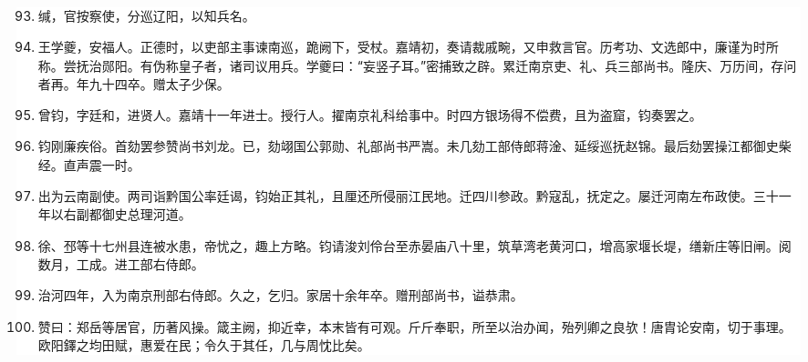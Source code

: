 93. <span id="列传第九十一-93"></span>
缄，官按察使，分巡辽阳，以知兵名。

94. <span id="列传第九十一-94"></span>
王学夔，安福人。正德时，以吏部主事谏南巡，跪阙下，受杖。嘉靖初，奏请裁戚畹，又申救言官。历考功、文选郎中，廉谨为时所称。尝抚治郧阳。有伪称皇子者，诸司议用兵。学夔曰：“妄竖子耳。”密捕致之辟。累迁南京吏、礼、兵三部尚书。隆庆、万历间，存问者再。年九十四卒。赠太子少保。

95. <span id="列传第九十一-95"></span>
曾钧，字廷和，进贤人。嘉靖十一年进士。授行人。擢南京礼科给事中。时四方银场得不偿费，且为盗窟，钧奏罢之。

96. <span id="列传第九十一-96"></span>
钧刚廉疾俗。首劾罢参赞尚书刘龙。已，劾翊国公郭勋、礼部尚书严嵩。未几劾工部侍郎蒋淦、延绥巡抚赵锦。最后劾罢操江都御史柴经。直声震一时。

97. <span id="列传第九十一-97"></span>
出为云南副使。两司诣黔国公率廷谒，钧始正其礼，且厘还所侵丽江民地。迁四川参政。黔寇乱，抚定之。屡迁河南左布政使。三十一年以右副都御史总理河道。

98. <span id="列传第九十一-98"></span>
徐、邳等十七州县连被水患，帝忧之，趣上方略。钧请浚刘伶台至赤晏庙八十里，筑草湾老黄河口，增高家堰长堤，缮新庄等旧闸。阅数月，工成。进工部右侍郎。

99. <span id="列传第九十一-99"></span>
治河四年，入为南京刑部右侍郎。久之，乞归。家居十余年卒。赠刑部尚书，谥恭肃。

100. <span id="列传第九十一-100"></span>
赞曰：郑岳等居官，历著风操。箴主阙，抑近幸，本末皆有可观。斤斤奉职，所至以治办闻，殆列卿之良欤！唐胄论安南，切于事理。欧阳鐸之均田赋，惠爱在民；令久于其任，几与周忱比矣。
